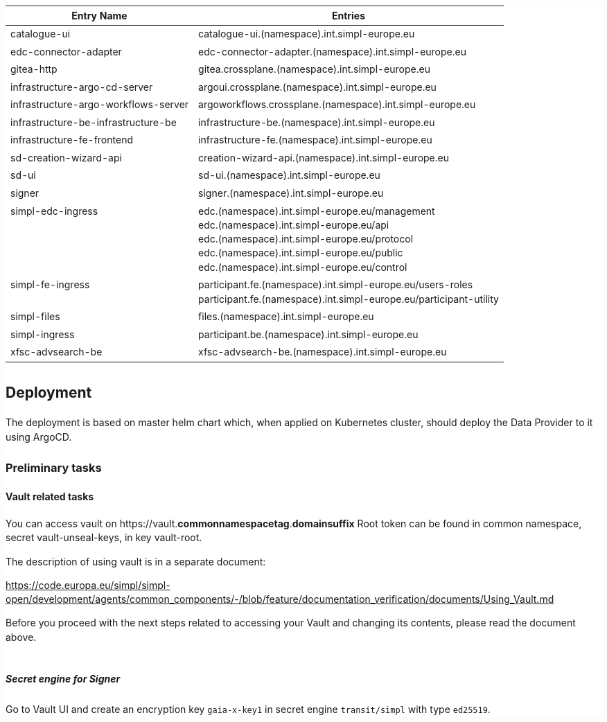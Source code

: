 | Entry Name | Entries |
| ------------- | --------------------------------------------------------------------------------------------------- |
| catalogue-ui | catalogue-ui.(namespace).int.simpl-europe.eu 
| edc-connector-adapter | edc-connector-adapter.(namespace).int.simpl-europe.eu
| gitea-http| gitea.crossplane.(namespace).int.simpl-europe.eu
| infrastructure-argo-cd-server | argoui.crossplane.(namespace).int.simpl-europe.eu
| infrastructure-argo-workflows-server | argoworkflows.crossplane.(namespace).int.simpl-europe.eu
| infrastructure-be-infrastructure-be | infrastructure-be.(namespace).int.simpl-europe.eu
| infrastructure-fe-frontend | infrastructure-fe.(namespace).int.simpl-europe.eu  
| sd-creation-wizard-api | creation-wizard-api.(namespace).int.simpl-europe.eu
| sd-ui | sd-ui.(namespace).int.simpl-europe.eu
| signer| signer.(namespace).int.simpl-europe.eu
| simpl-edc-ingress | edc.(namespace).int.simpl-europe.eu/management<br>edc.(namespace).int.simpl-europe.eu/api<br>edc.(namespace).int.simpl-europe.eu/protocol<br>edc.(namespace).int.simpl-europe.eu/public<br>  edc.(namespace).int.simpl-europe.eu/control  
| simpl-fe-ingress | participant.fe.(namespace).int.simpl-europe.eu/users-roles<br>  participant.fe.(namespace).int.simpl-europe.eu/participant-utility  
| simpl-files | files.(namespace).int.simpl-europe.eu 
| simpl-ingress | participant.be.(namespace).int.simpl-europe.eu
| xfsc-advsearch-be | xfsc-advsearch-be.(namespace).int.simpl-europe.eu

## Deployment

The deployment is based on master helm chart which, when applied on Kubernetes cluster, should deploy the Data Provider to it using ArgoCD. 

### Preliminary tasks

#### Vault related tasks

You can access vault on https://vault.**commonnamespacetag**.**domainsuffix**
Root token can be found in common namespace, secret vault-unseal-keys, in key vault-root. 

The description of using vault is in a separate document:

https://code.europa.eu/simpl/simpl-open/development/agents/common_components/-/blob/feature/documentation_verification/documents/Using_Vault.md

Before you proceed with the next steps related to accessing your Vault and changing its contents, please read the document above.<BR>
<BR>

##### Secret engine for Signer

Go to Vault UI and create an encryption key `gaia-x-key1` in secret engine `transit/simpl` with type `ed25519`.

